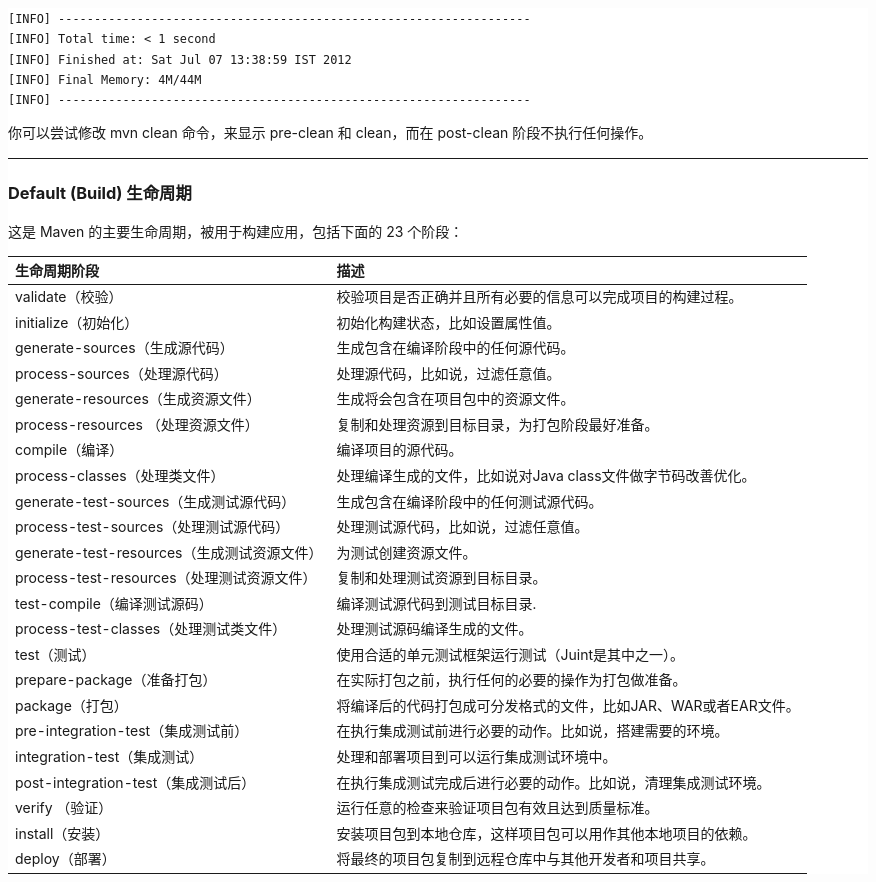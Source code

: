 ```
[INFO] ------------------------------------------------------------------
[INFO] Total time: < 1 second
[INFO] Finished at: Sat Jul 07 13:38:59 IST 2012
[INFO] Final Memory: 4M/44M
[INFO] ------------------------------------------------------------------
```

你可以尝试修改 mvn clean 命令，来显示 pre-clean 和 clean，而在 post-clean 阶段不执行任何操作。

------

### Default (Build) 生命周期

这是 Maven 的主要生命周期，被用于构建应用，包括下面的 23 个阶段：

| 生命周期阶段                                | 描述                                                         |
| :------------------------------------------ | :----------------------------------------------------------- |
| validate（校验）                            | 校验项目是否正确并且所有必要的信息可以完成项目的构建过程。   |
| initialize（初始化）                        | 初始化构建状态，比如设置属性值。                             |
| generate-sources（生成源代码）              | 生成包含在编译阶段中的任何源代码。                           |
| process-sources（处理源代码）               | 处理源代码，比如说，过滤任意值。                             |
| generate-resources（生成资源文件）          | 生成将会包含在项目包中的资源文件。                           |
| process-resources （处理资源文件）          | 复制和处理资源到目标目录，为打包阶段最好准备。               |
| compile（编译）                             | 编译项目的源代码。                                           |
| process-classes（处理类文件）               | 处理编译生成的文件，比如说对Java class文件做字节码改善优化。 |
| generate-test-sources（生成测试源代码）     | 生成包含在编译阶段中的任何测试源代码。                       |
| process-test-sources（处理测试源代码）      | 处理测试源代码，比如说，过滤任意值。                         |
| generate-test-resources（生成测试资源文件） | 为测试创建资源文件。                                         |
| process-test-resources（处理测试资源文件）  | 复制和处理测试资源到目标目录。                               |
| test-compile（编译测试源码）                | 编译测试源代码到测试目标目录.                                |
| process-test-classes（处理测试类文件）      | 处理测试源码编译生成的文件。                                 |
| test（测试）                                | 使用合适的单元测试框架运行测试（Juint是其中之一）。          |
| prepare-package（准备打包）                 | 在实际打包之前，执行任何的必要的操作为打包做准备。           |
| package（打包）                             | 将编译后的代码打包成可分发格式的文件，比如JAR、WAR或者EAR文件。 |
| pre-integration-test（集成测试前）          | 在执行集成测试前进行必要的动作。比如说，搭建需要的环境。     |
| integration-test（集成测试）                | 处理和部署项目到可以运行集成测试环境中。                     |
| post-integration-test（集成测试后）         | 在执行集成测试完成后进行必要的动作。比如说，清理集成测试环境。 |
| verify （验证）                             | 运行任意的检查来验证项目包有效且达到质量标准。               |
| install（安装）                             | 安装项目包到本地仓库，这样项目包可以用作其他本地项目的依赖。 |
| deploy（部署）                              | 将最终的项目包复制到远程仓库中与其他开发者和项目共享。       |

